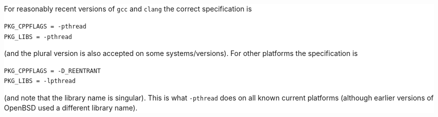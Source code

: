 For reasonably recent versions of `gcc` and `clang` the correct
specification is

 
``` 
PKG_CPPFLAGS = -pthread
PKG_LIBS = -pthread
```

(and the plural version is also accepted on some systems/versions). For
other platforms the specification is

 
``` 
PKG_CPPFLAGS = -D_REENTRANT
PKG_LIBS = -lpthread
```

(and note that the library name is singular). This is what
`-pthread` does on all known current platforms (although
earlier versions of OpenBSD used a different library name).


